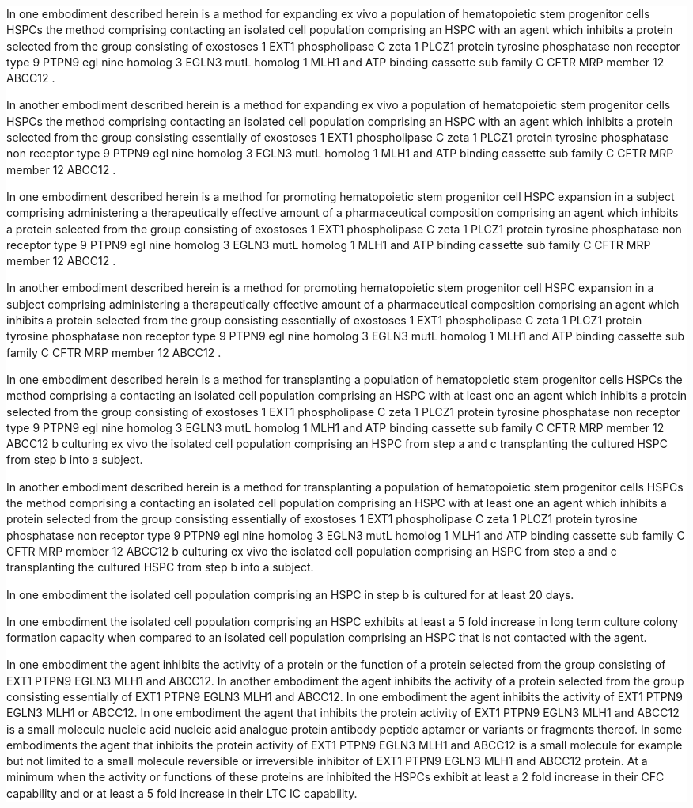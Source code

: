 In one embodiment described herein is a method for expanding ex vivo a population of hematopoietic stem progenitor cells HSPCs the method comprising contacting an isolated cell population comprising an HSPC with an agent which inhibits a protein selected from the group consisting of exostoses 1 EXT1 phospholipase C zeta 1 PLCZ1 protein tyrosine phosphatase non receptor type 9 PTPN9 egl nine homolog 3 EGLN3 mutL homolog 1 MLH1 and ATP binding cassette sub family C CFTR MRP member 12 ABCC12 .

In another embodiment described herein is a method for expanding ex vivo a population of hematopoietic stem progenitor cells HSPCs the method comprising contacting an isolated cell population comprising an HSPC with an agent which inhibits a protein selected from the group consisting essentially of exostoses 1 EXT1 phospholipase C zeta 1 PLCZ1 protein tyrosine phosphatase non receptor type 9 PTPN9 egl nine homolog 3 EGLN3 mutL homolog 1 MLH1 and ATP binding cassette sub family C CFTR MRP member 12 ABCC12 .

In one embodiment described herein is a method for promoting hematopoietic stem progenitor cell HSPC expansion in a subject comprising administering a therapeutically effective amount of a pharmaceutical composition comprising an agent which inhibits a protein selected from the group consisting of exostoses 1 EXT1 phospholipase C zeta 1 PLCZ1 protein tyrosine phosphatase non receptor type 9 PTPN9 egl nine homolog 3 EGLN3 mutL homolog 1 MLH1 and ATP binding cassette sub family C CFTR MRP member 12 ABCC12 .

In another embodiment described herein is a method for promoting hematopoietic stem progenitor cell HSPC expansion in a subject comprising administering a therapeutically effective amount of a pharmaceutical composition comprising an agent which inhibits a protein selected from the group consisting essentially of exostoses 1 EXT1 phospholipase C zeta 1 PLCZ1 protein tyrosine phosphatase non receptor type 9 PTPN9 egl nine homolog 3 EGLN3 mutL homolog 1 MLH1 and ATP binding cassette sub family C CFTR MRP member 12 ABCC12 .

In one embodiment described herein is a method for transplanting a population of hematopoietic stem progenitor cells HSPCs the method comprising a contacting an isolated cell population comprising an HSPC with at least one an agent which inhibits a protein selected from the group consisting of exostoses 1 EXT1 phospholipase C zeta 1 PLCZ1 protein tyrosine phosphatase non receptor type 9 PTPN9 egl nine homolog 3 EGLN3 mutL homolog 1 MLH1 and ATP binding cassette sub family C CFTR MRP member 12 ABCC12 b culturing ex vivo the isolated cell population comprising an HSPC from step a and c transplanting the cultured HSPC from step b into a subject.

In another embodiment described herein is a method for transplanting a population of hematopoietic stem progenitor cells HSPCs the method comprising a contacting an isolated cell population comprising an HSPC with at least one an agent which inhibits a protein selected from the group consisting essentially of exostoses 1 EXT1 phospholipase C zeta 1 PLCZ1 protein tyrosine phosphatase non receptor type 9 PTPN9 egl nine homolog 3 EGLN3 mutL homolog 1 MLH1 and ATP binding cassette sub family C CFTR MRP member 12 ABCC12 b culturing ex vivo the isolated cell population comprising an HSPC from step a and c transplanting the cultured HSPC from step b into a subject.

In one embodiment the isolated cell population comprising an HSPC in step b is cultured for at least 20 days.

In one embodiment the isolated cell population comprising an HSPC exhibits at least a 5 fold increase in long term culture colony formation capacity when compared to an isolated cell population comprising an HSPC that is not contacted with the agent.

In one embodiment the agent inhibits the activity of a protein or the function of a protein selected from the group consisting of EXT1 PTPN9 EGLN3 MLH1 and ABCC12. In another embodiment the agent inhibits the activity of a protein selected from the group consisting essentially of EXT1 PTPN9 EGLN3 MLH1 and ABCC12. In one embodiment the agent inhibits the activity of EXT1 PTPN9 EGLN3 MLH1 or ABCC12. In one embodiment the agent that inhibits the protein activity of EXT1 PTPN9 EGLN3 MLH1 and ABCC12 is a small molecule nucleic acid nucleic acid analogue protein antibody peptide aptamer or variants or fragments thereof. In some embodiments the agent that inhibits the protein activity of EXT1 PTPN9 EGLN3 MLH1 and ABCC12 is a small molecule for example but not limited to a small molecule reversible or irreversible inhibitor of EXT1 PTPN9 EGLN3 MLH1 and ABCC12 protein. At a minimum when the activity or functions of these proteins are inhibited the HSPCs exhibit at least a 2 fold increase in their CFC capability and or at least a 5 fold increase in their LTC IC capability.
